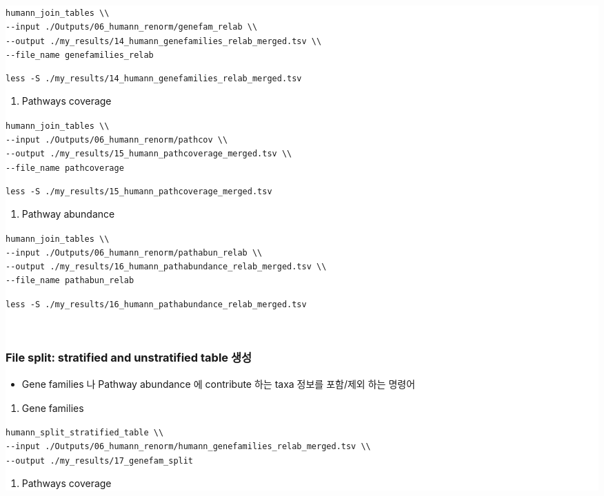 ```
humann_join_tables \\
--input ./Outputs/06_humann_renorm/genefam_relab \\
--output ./my_results/14_humann_genefamilies_relab_merged.tsv \\
--file_name genefamilies_relab

```

```
less -S ./my_results/14_humann_genefamilies_relab_merged.tsv

```

1. Pathways coverage

```
humann_join_tables \\
--input ./Outputs/06_humann_renorm/pathcov \\
--output ./my_results/15_humann_pathcoverage_merged.tsv \\
--file_name pathcoverage

```

```
less -S ./my_results/15_humann_pathcoverage_merged.tsv

```

1. Pathway abundance

```
humann_join_tables \\
--input ./Outputs/06_humann_renorm/pathabun_relab \\
--output ./my_results/16_humann_pathabundance_relab_merged.tsv \\
--file_name pathabun_relab

```

```
less -S ./my_results/16_humann_pathabundance_relab_merged.tsv

```

<br/>

### File split: stratified and unstratified table 생성

- Gene families 나 Pathway abundance 에 contribute 하는 taxa 정보를 포함/제외 하는 명령어
1. Gene families

```
humann_split_stratified_table \\
--input ./Outputs/06_humann_renorm/humann_genefamilies_relab_merged.tsv \\
--output ./my_results/17_genefam_split

```

1. Pathways coverage
